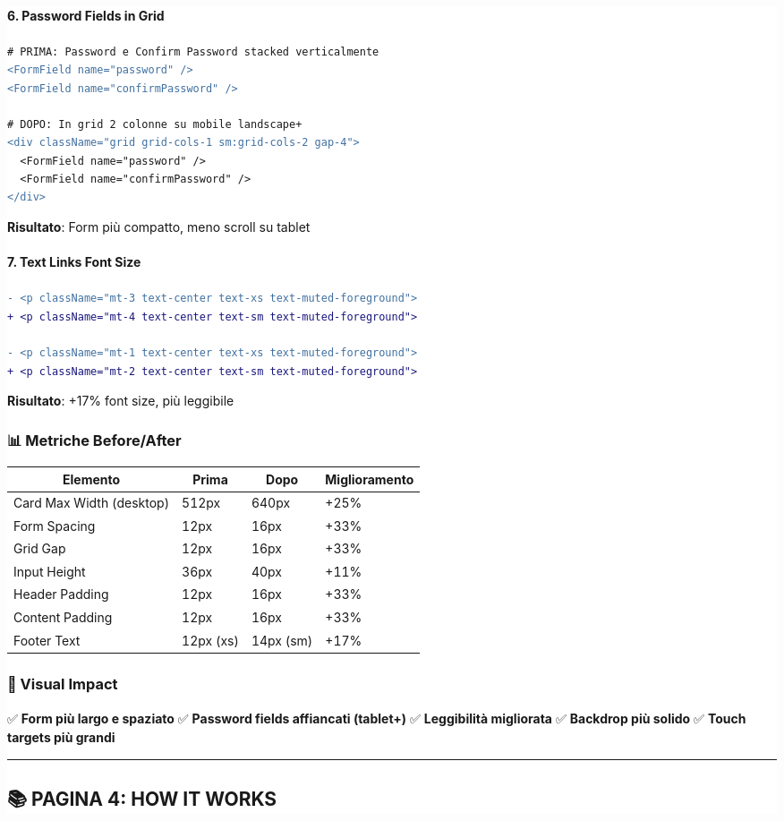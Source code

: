 #### 6. Password Fields in Grid
```diff
# PRIMA: Password e Confirm Password stacked verticalmente
<FormField name="password" />
<FormField name="confirmPassword" />

# DOPO: In grid 2 colonne su mobile landscape+
<div className="grid grid-cols-1 sm:grid-cols-2 gap-4">
  <FormField name="password" />
  <FormField name="confirmPassword" />
</div>
```
**Risultato**: Form più compatto, meno scroll su tablet

#### 7. Text Links Font Size
```diff
- <p className="mt-3 text-center text-xs text-muted-foreground">
+ <p className="mt-4 text-center text-sm text-muted-foreground">

- <p className="mt-1 text-center text-xs text-muted-foreground">
+ <p className="mt-2 text-center text-sm text-muted-foreground">
```
**Risultato**: +17% font size, più leggibile

### 📊 Metriche Before/After

| Elemento | Prima | Dopo | Miglioramento |
|----------|-------|------|---------------|
| Card Max Width (desktop) | 512px | 640px | +25% |
| Form Spacing | 12px | 16px | +33% |
| Grid Gap | 12px | 16px | +33% |
| Input Height | 36px | 40px | +11% |
| Header Padding | 12px | 16px | +33% |
| Content Padding | 12px | 16px | +33% |
| Footer Text | 12px (xs) | 14px (sm) | +17% |

### 🎨 Visual Impact

✅ **Form più largo e spaziato**
✅ **Password fields affiancati (tablet+)**
✅ **Leggibilità migliorata**
✅ **Backdrop più solido**
✅ **Touch targets più grandi**

---

## 📚 PAGINA 4: HOW IT WORKS

